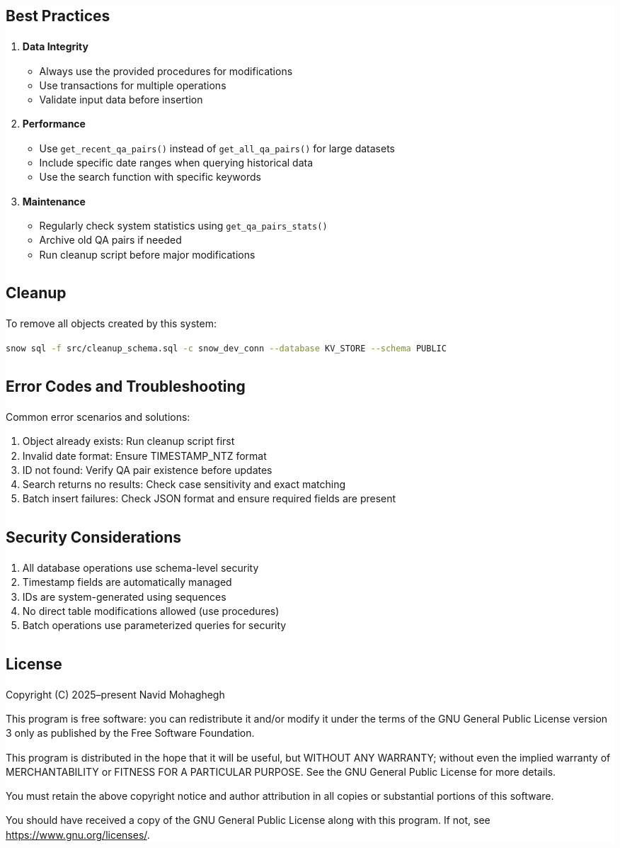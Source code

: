 ## Best Practices

1. **Data Integrity**
   - Always use the provided procedures for modifications
   - Use transactions for multiple operations
   - Validate input data before insertion

2. **Performance**
   - Use `get_recent_qa_pairs()` instead of `get_all_qa_pairs()` for large datasets
   - Include specific date ranges when querying historical data
   - Use the search function with specific keywords

3. **Maintenance**
   - Regularly check system statistics using `get_qa_pairs_stats()`
   - Archive old QA pairs if needed
   - Run cleanup script before major modifications

## Cleanup

To remove all objects created by this system:

```bash
snow sql -f src/cleanup_schema.sql -c snow_dev_conn --database KV_STORE --schema PUBLIC
```

## Error Codes and Troubleshooting

Common error scenarios and solutions:
1. Object already exists: Run cleanup script first
2. Invalid date format: Ensure TIMESTAMP_NTZ format
3. ID not found: Verify QA pair existence before updates
4. Search returns no results: Check case sensitivity and exact matching
5. Batch insert failures: Check JSON format and ensure required fields are present

## Security Considerations

1. All database operations use schema-level security
2. Timestamp fields are automatically managed
3. IDs are system-generated using sequences
4. No direct table modifications allowed (use procedures)
5. Batch operations use parameterized queries for security


## License

Copyright (C) 2025–present Navid Mohaghegh

This program is free software: you can redistribute it and/or modify
it under the terms of the GNU General Public License version 3 only
as published by the Free Software Foundation.

This program is distributed in the hope that it will be useful,
but WITHOUT ANY WARRANTY; without even the implied warranty of
MERCHANTABILITY or FITNESS FOR A PARTICULAR PURPOSE.  See the
GNU General Public License for more details.

You must retain the above copyright notice and author attribution
in all copies or substantial portions of this software.

You should have received a copy of the GNU General Public License
along with this program. If not, see <https://www.gnu.org/licenses/>.